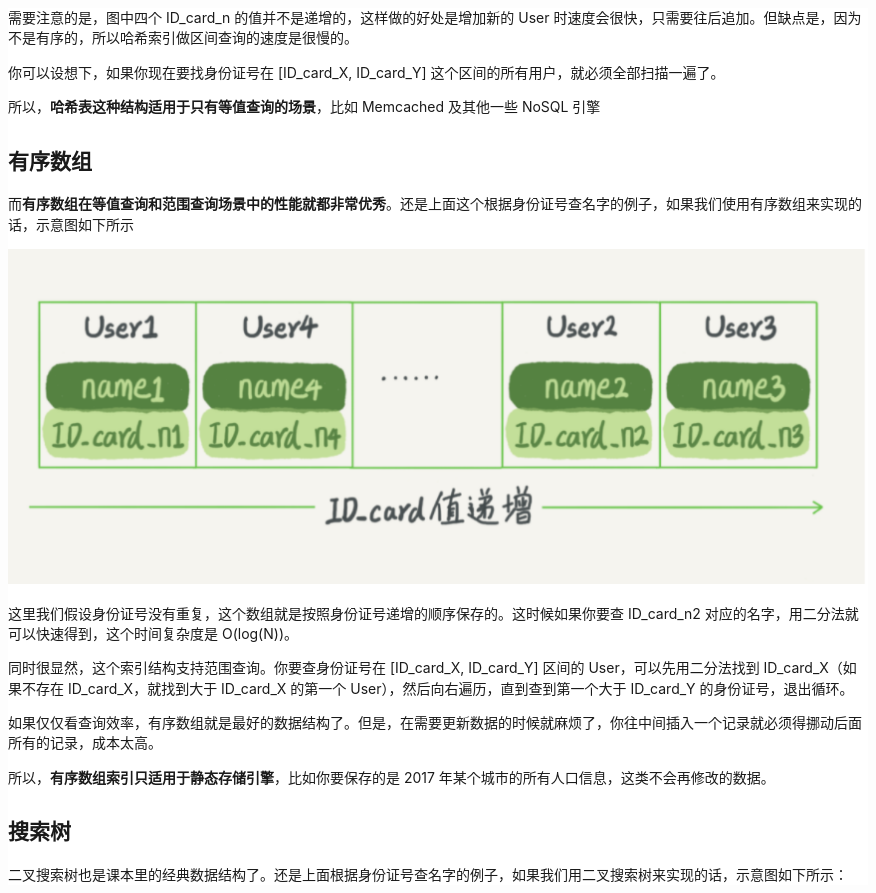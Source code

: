 需要注意的是，图中四个 ID_card_n 的值并不是递增的，这样做的好处是增加新的 User 时速度会很快，只需要往后追加。但缺点是，因为不是有序的，所以哈希索引做区间查询的速度是很慢的。

你可以设想下，如果你现在要找身份证号在 [ID_card_X, ID_card_Y] 这个区间的所有用户，就必须全部扫描一遍了。

所以，**哈希表这种结构适用于只有等值查询的场景**，比如 Memcached 及其他一些 NoSQL 引擎



## 有序数组

而**有序数组在等值查询和范围查询场景中的性能就都非常优秀**。还是上面这个根据身份证号查名字的例子，如果我们使用有序数组来实现的话，示意图如下所示

![image-20201203152831425](Mysql_10索引分类/image-20201203152831425.png)



这里我们假设身份证号没有重复，这个数组就是按照身份证号递增的顺序保存的。这时候如果你要查 ID_card_n2 对应的名字，用二分法就可以快速得到，这个时间复杂度是 O(log(N))。

同时很显然，这个索引结构支持范围查询。你要查身份证号在 [ID_card_X, ID_card_Y] 区间的 User，可以先用二分法找到 ID_card_X（如果不存在 ID_card_X，就找到大于 ID_card_X 的第一个 User），然后向右遍历，直到查到第一个大于 ID_card_Y 的身份证号，退出循环。

如果仅仅看查询效率，有序数组就是最好的数据结构了。但是，在需要更新数据的时候就麻烦了，你往中间插入一个记录就必须得挪动后面所有的记录，成本太高。

所以，**有序数组索引只适用于静态存储引擎**，比如你要保存的是 2017 年某个城市的所有人口信息，这类不会再修改的数据。



## 搜索树

二叉搜索树也是课本里的经典数据结构了。还是上面根据身份证号查名字的例子，如果我们用二叉搜索树来实现的话，示意图如下所示：
